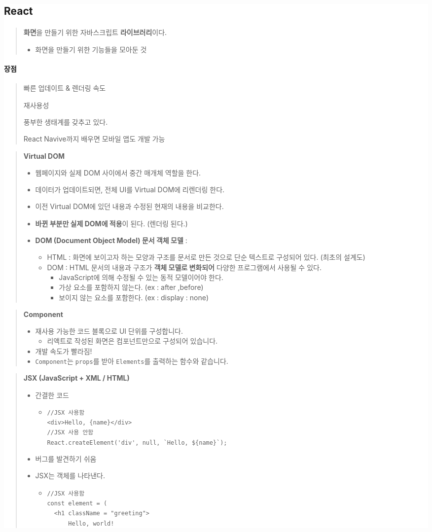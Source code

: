 ## React

> **화면**을 만들기 위한 자바스크립트 **라이브러리**이다.
>
> * 화면을 만들기 위한 기능들을 모아둔 것

#### 장점

> 빠른 업데이트 & 렌더링 속도
>
> 재사용성
>
> 풍부한 생태계를 갖추고 있다.
>
> React Navive까지 배우면 모바일 앱도 개발 가능

> **Virtual DOM**
>
> * 웹페이지와 실제 DOM 사이에서 중간 매개체 역할을 한다.
>
> * 데이터가 업데이트되면, 전체 UI를 Virtual DOM에 리렌더링 한다.
>
> * 이전 Virtual DOM에 있던 내용과 수정된 현재의 내용을 비교한다.
>
> * **바뀐 부분만 실제 DOM에 적용**이 된다. (렌더링 된다.)
>
> * **DOM (Document Object Model)  문서 객체 모델** :
>
>   * HTML : 화면에 보이고자 하는 모양과 구조를 문서로 만든 것으로 단순 텍스트로 구성되어 있다. (최초의 설계도)
>   * DOM : HTML 문서의 내용과 구조가 **객체 모델로 변화되어** 다양한 프로그램에서 사용될 수 있다. 
>     * JavaScript에 의해 수정될 수 있는 동적 모델이어야 한다.
>     * 가상 요소를 포함하지 않는다. (ex : after ,before)
>     * 보이지 않는 요소를 포함한다. (ex : display : none)
>
>   

> **Component**
>
> * 재사용 가능한 코드 블록으로 UI 단위를 구성합니다.
>   * 리액트로 작성된 화면은 컴포넌트만으로 구성되어 있습니다.
> * 개발 속도가 빨라짐!
> * `Component`는 `props`를 받아 `Elements`를 출력하는 함수와 같습니다.
>
> 

> **JSX (JavaScript + XML / HTML)**
>
> * 간결한 코드
>
>   * ```react
>     //JSX 사용함
>     <div>Hello, {name}</div>
>     //JSX 사용 안함
>     React.createElement('div', null, `Hello, ${name}`);
>     ```
>
> * 버그를 발견하기 쉬움
>
> * JSX는 객체를 나타낸다.
>
>   * ```react
>     //JSX 사용함
>     const element = (
>     	<h1 className = "greeting">
>         	Hello, world!